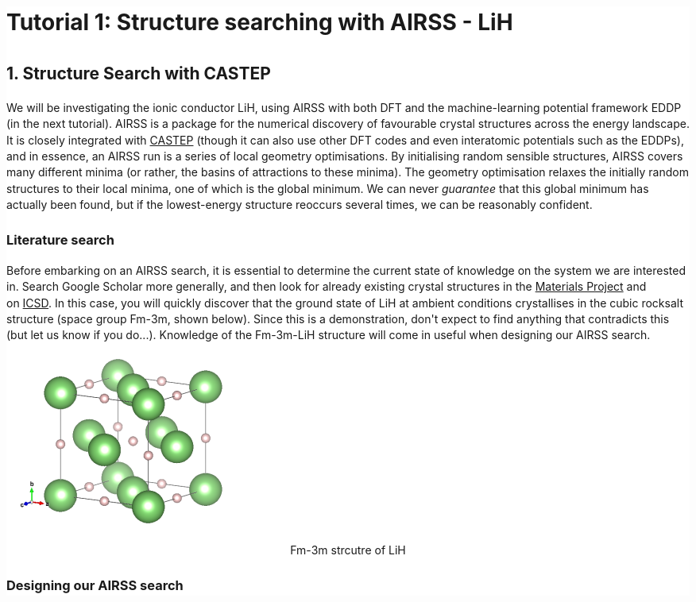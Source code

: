 
# Tutorial 1: Structure searching with AIRSS - LiH

## 1\. Structure Search with CASTEP

We will be investigating the ionic conductor LiH, using AIRSS with both DFT and the machine-learning potential framework EDDP (in the next tutorial). AIRSS is a package for the numerical discovery of favourable crystal structures across the energy landscape. It is closely integrated with [CASTEP](https://www.google.com/url?q=https://docs.google.com/document/u/1/d/e/2PACX-1vQxH_FaRty-LalfMFW3no5COI_NQTkdowKnIvErskJQ7czkv4B__e8cR6RPApstbGiXYd6yhF7PqH7K/pub&sa=D&source=editors&ust=1747677490654557&usg=AOvVaw2UnHPa8DgkjksjEqXZRXSB) (though it can also use other DFT codes and even interatomic potentials such as the EDDPs), and in essence, an AIRSS run is a series of local geometry optimisations. By initialising random sensible structures, AIRSS covers many different minima (or rather, the basins of attractions to these minima). The geometry optimisation relaxes the initially random structures to their local minima, one of which is the global minimum. We can never *guarantee* that this global minimum has actually been found, but if the lowest-energy structure reoccurs several times, we can be reasonably confident.

### Literature search

Before embarking on an AIRSS search, it is essential to determine the current state of knowledge on the system we are interested in. Search Google Scholar more generally, and then look for already existing crystal structures in the [Materials Project](https://www.google.com/url?q=https://next-gen.materialsproject.org/&sa=D&source=editors&ust=1747677490655665&usg=AOvVaw3A8wMptcMRucNZX8SLCyIl) and on [ICSD](https://www.google.com/url?q=https://www.psds.ac.uk/icsd&sa=D&source=editors&ust=1747677490655739&usg=AOvVaw2BypKtQyw_ffr7TNQb6wNh). In this case, you will quickly discover that the ground state of LiH at ambient conditions crystallises in the cubic rocksalt structure (space group Fm-3m, shown below). Since this is a demonstration, don't expect to find anything that contradicts this (but let us know if you do...). Knowledge of the Fm-3m-LiH structure will come in useful when designing our AIRSS search.


![Cubic_LiH](LiH_Fm-3m_export.png)
<p style="text-align: center;"> 
Fm-3m strcutre of LiH
</p>


### Designing our AIRSS search

